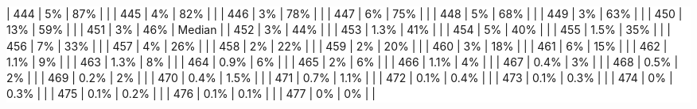 | 444 | 5% | 87% |  |
| 445 | 4% | 82% |  |
| 446 | 3% | 78% |  |
| 447 | 6% | 75% |  |
| 448 | 5% | 68% |  |
| 449 | 3% | 63% |  |
| 450 | 13% | 59% |  |
| 451 | 3% | 46% | Median |
| 452 | 3% | 44% |  |
| 453 | 1.3% | 41% |  |
| 454 | 5% | 40% |  |
| 455 | 1.5% | 35% |  |
| 456 | 7% | 33% |  |
| 457 | 4% | 26% |  |
| 458 | 2% | 22% |  |
| 459 | 2% | 20% |  |
| 460 | 3% | 18% |  |
| 461 | 6% | 15% |  |
| 462 | 1.1% | 9% |  |
| 463 | 1.3% | 8% |  |
| 464 | 0.9% | 6% |  |
| 465 | 2% | 6% |  |
| 466 | 1.1% | 4% |  |
| 467 | 0.4% | 3% |  |
| 468 | 0.5% | 2% |  |
| 469 | 0.2% | 2% |  |
| 470 | 0.4% | 1.5% |  |
| 471 | 0.7% | 1.1% |  |
| 472 | 0.1% | 0.4% |  |
| 473 | 0.1% | 0.3% |  |
| 474 | 0% | 0.3% |  |
| 475 | 0.1% | 0.2% |  |
| 476 | 0.1% | 0.1% |  |
| 477 | 0% | 0% |  |
